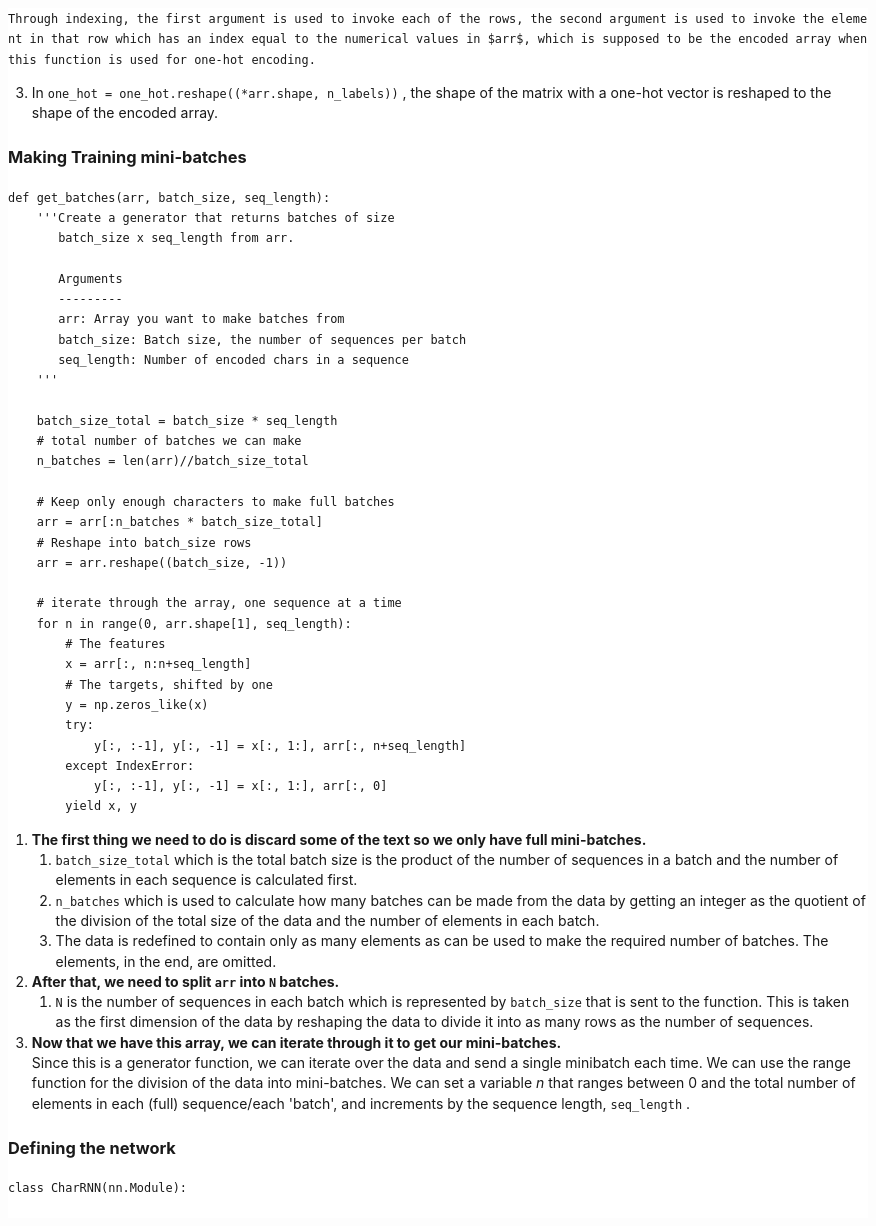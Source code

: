     Through indexing, the first argument is used to invoke each of the rows, the second argument is used to invoke the element in that row which has an index equal to the numerical values in $arr$, which is supposed to be the encoded array when this function is used for one-hot encoding.
    
3. In `one_hot = one_hot.reshape((*arr.shape, n_labels))` , the shape of the matrix with a one-hot vector is reshaped to the shape of the encoded array.

### Making Training mini-batches
```buildoutcfg
def get_batches(arr, batch_size, seq_length):
    '''Create a generator that returns batches of size
       batch_size x seq_length from arr.
       
       Arguments
       ---------
       arr: Array you want to make batches from
       batch_size: Batch size, the number of sequences per batch
       seq_length: Number of encoded chars in a sequence
    '''
    
    batch_size_total = batch_size * seq_length
    # total number of batches we can make
    n_batches = len(arr)//batch_size_total
    
    # Keep only enough characters to make full batches
    arr = arr[:n_batches * batch_size_total]
    # Reshape into batch_size rows
    arr = arr.reshape((batch_size, -1))
    
    # iterate through the array, one sequence at a time
    for n in range(0, arr.shape[1], seq_length):
        # The features
        x = arr[:, n:n+seq_length]
        # The targets, shifted by one
        y = np.zeros_like(x)
        try:
            y[:, :-1], y[:, -1] = x[:, 1:], arr[:, n+seq_length]
        except IndexError:
            y[:, :-1], y[:, -1] = x[:, 1:], arr[:, 0]
        yield x, y
```
1. **The first thing we need to do is discard some of the text so we **only have full mini-batches**.**
    1. `batch_size_total` which is the total batch size is the product of the number of sequences 
       in a batch and the number of elements in each sequence is calculated first.
    2. `n_batches`  which is used to calculate how many batches can be made from the data 
       by getting an integer as the quotient of the division of the total size of the data 
       and the number of elements in each batch.
    3. The data is redefined to contain only as many elements as can be used to make the 
       required number of batches. The elements, in the end, are omitted.
2. **After that, we need to split `arr` into `N` batches.**
    1. `N` is the number of sequences in each batch which is represented by `batch_size` that
       is sent to the function. This is taken as the first dimension of the data by reshaping
       the data to divide it into as many rows as the number of sequences. 
3. **Now that we have this array, we can iterate through it to get our mini-batches.** <br>
       Since this is a generator function, we can iterate over the data and send a single 
       minibatch each time. We can use the range function for the division of the data into mini-batches. We can set a variable $n$ that ranges between 0 and the total number 
       of elements in each (full) sequence/each 'batch', and increments by the sequence 
       length, `seq_length` .
### Defining the network
```buildoutcfg
class CharRNN(nn.Module):
    
```